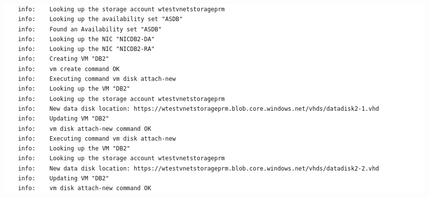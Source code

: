         info:    Looking up the storage account wtestvnetstorageprm
        info:    Looking up the availability set "ASDB"
        info:    Found an Availability set "ASDB"
        info:    Looking up the NIC "NICDB2-DA"
        info:    Looking up the NIC "NICDB2-RA"
        info:    Creating VM "DB2"
        info:    vm create command OK
        info:    Executing command vm disk attach-new
        info:    Looking up the VM "DB2"
        info:    Looking up the storage account wtestvnetstorageprm
        info:    New data disk location: https://wtestvnetstorageprm.blob.core.windows.net/vhds/datadisk2-1.vhd
        info:    Updating VM "DB2"
        info:    vm disk attach-new command OK
        info:    Executing command vm disk attach-new
        info:    Looking up the VM "DB2"
        info:    Looking up the storage account wtestvnetstorageprm
        info:    New data disk location: https://wtestvnetstorageprm.blob.core.windows.net/vhds/datadisk2-2.vhd
        info:    Updating VM "DB2"
        info:    vm disk attach-new command OK
